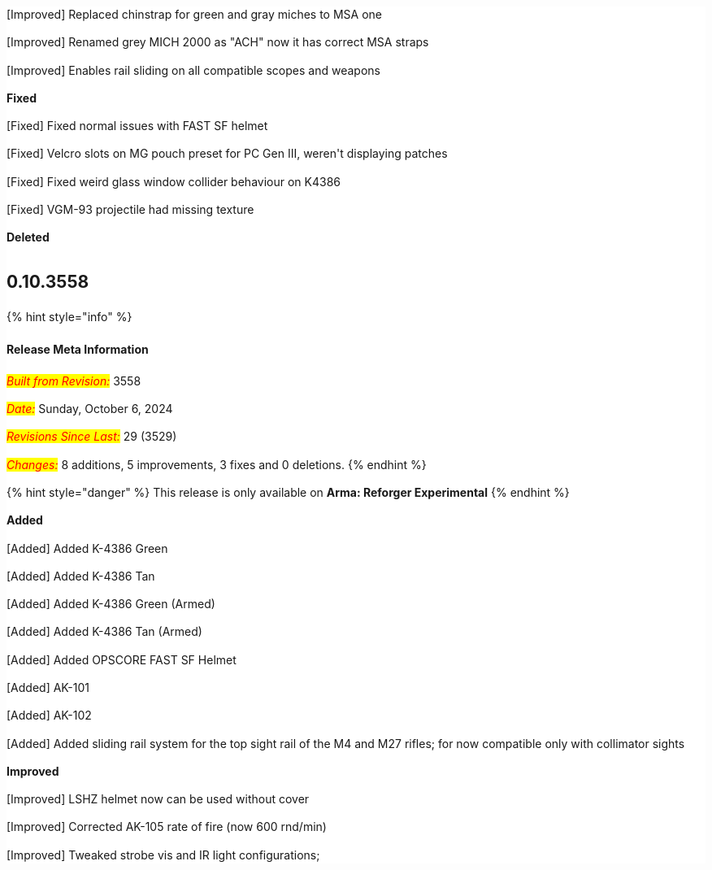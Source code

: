 \[Improved] Replaced chinstrap for green and gray miches to MSA one

\[Improved] Renamed grey MICH 2000 as "ACH" now it has correct MSA straps

\[Improved] Enables rail sliding on all compatible scopes and weapons

**Fixed**

\[Fixed] Fixed normal issues with FAST SF helmet

\[Fixed] Velcro slots on MG pouch preset for PC Gen III, weren't displaying patches

\[Fixed] Fixed weird glass window collider behaviour on K4386

\[Fixed] VGM-93 projectile had missing texture

**Deleted**

## 0.10.3558

{% hint style="info" %}
#### **Release Meta Information**

_<mark style="color:red;">Built from Revision:</mark>_ 3558

_<mark style="color:red;">Date:</mark>_ Sunday, October 6, 2024

_<mark style="color:red;">Revisions Since Last:</mark>_ 29 (3529)

_<mark style="color:red;">Changes:</mark>_ 8 additions, 5 improvements, 3 fixes and 0 deletions.
{% endhint %}

{% hint style="danger" %}
This release is only available on **Arma: Reforger Experimental**
{% endhint %}

**Added**

\[Added] Added K-4386 Green

\[Added] Added K-4386 Tan

\[Added] Added K-4386 Green (Armed)

\[Added] Added K-4386 Tan (Armed)

\[Added] Added OPSCORE FAST SF Helmet

\[Added] AK-101

\[Added] AK-102

\[Added] Added sliding rail system for the top sight rail of the M4 and M27 rifles; for now compatible only with collimator sights

**Improved**

\[Improved] LSHZ helmet now can be used without cover

\[Improved] Corrected AK-105 rate of fire (now 600 rnd/min)

\[Improved] Tweaked strobe vis and IR light configurations;
